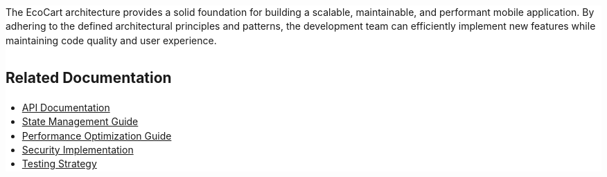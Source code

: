 The EcoCart architecture provides a solid foundation for building a scalable, maintainable, and performant mobile application. By adhering to the defined architectural principles and patterns, the development team can efficiently implement new features while maintaining code quality and user experience.

## Related Documentation

- [API Documentation](../guides/api-documentation.md)
- [State Management Guide](../guides/state-management.md)
- [Performance Optimization Guide](../performance-optimization-guide.md)
- [Security Implementation](../guides/security-implementation.md)
- [Testing Strategy](../testing-strategy.md) 